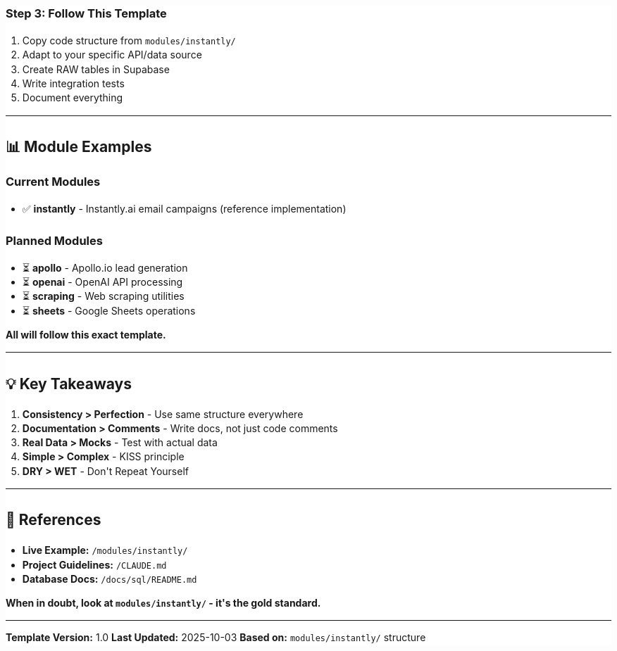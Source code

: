 ### Step 3: Follow This Template
1. Copy code structure from `modules/instantly/`
2. Adapt to your specific API/data source
3. Create RAW tables in Supabase
4. Write integration tests
5. Document everything

---

## 📊 Module Examples

### Current Modules
- ✅ **instantly** - Instantly.ai email campaigns (reference implementation)

### Planned Modules
- ⏳ **apollo** - Apollo.io lead generation
- ⏳ **openai** - OpenAI API processing
- ⏳ **scraping** - Web scraping utilities
- ⏳ **sheets** - Google Sheets operations

**All will follow this exact template.**

---

## 💡 Key Takeaways

1. **Consistency > Perfection** - Use same structure everywhere
2. **Documentation > Comments** - Write docs, not just code comments
3. **Real Data > Mocks** - Test with actual data
4. **Simple > Complex** - KISS principle
5. **DRY > WET** - Don't Repeat Yourself

---

## 📝 References

- **Live Example:** `/modules/instantly/`
- **Project Guidelines:** `/CLAUDE.md`
- **Database Docs:** `/docs/sql/README.md`

**When in doubt, look at `modules/instantly/` - it's the gold standard.**

---

**Template Version:** 1.0
**Last Updated:** 2025-10-03
**Based on:** `modules/instantly/` structure
